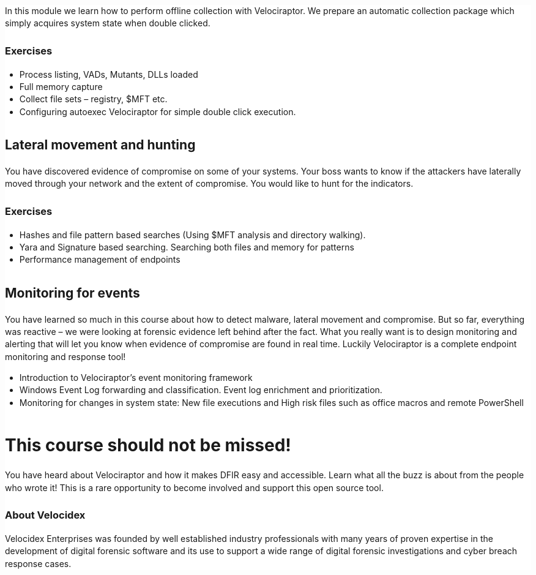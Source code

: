 In this module we learn how to perform offline collection with
Velociraptor. We prepare an automatic collection package which simply
acquires system state when double clicked.

### Exercises

* Process listing, VADs, Mutants, DLLs loaded
* Full memory capture
* Collect file sets – registry, $MFT etc.
* Configuring autoexec Velociraptor for simple double click execution.


## Lateral movement and hunting

You have discovered evidence of compromise on some of your
systems. Your boss wants to know if the attackers have laterally moved
through your network and the extent of compromise. You would like to
hunt for the indicators.

### Exercises

* Hashes and file pattern based searches (Using $MFT analysis and directory walking).
* Yara and Signature based searching. Searching both files and memory for patterns
* Performance management of endpoints

## Monitoring for events

You have learned so much in this course about how to detect malware,
lateral movement and compromise. But so far, everything was reactive –
we were looking at forensic evidence left behind after the fact. What
you really want is to design monitoring and alerting that will let you
know when evidence of compromise are found in real time. Luckily
Velociraptor is a complete endpoint monitoring and response tool!

* Introduction to Velociraptor’s event monitoring framework
* Windows Event Log forwarding and classification. Event log enrichment and prioritization.
* Monitoring for changes in system state: New file executions and High
  risk files such as office macros and remote PowerShell


# This course should not be missed!

You have heard about Velociraptor and how it makes DFIR easy and
accessible. Learn what all the buzz is about from the people who wrote
it! This is a rare opportunity to become involved and support this
open source tool.

### About Velocidex

Velocidex Enterprises was founded by well established industry
professionals with many years of proven expertise in the development
of digital forensic software and its use to support a wide range of
digital forensic investigations and cyber breach response cases.

